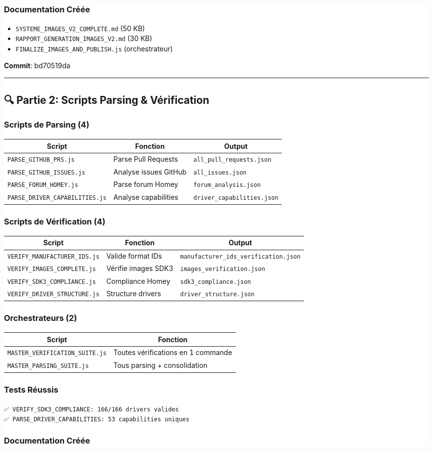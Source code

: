 ### Documentation Créée

- `SYSTEME_IMAGES_V2_COMPLETE.md` (50 KB)
- `RAPPORT_GENERATION_IMAGES_V2.md` (30 KB)
- `FINALIZE_IMAGES_AND_PUBLISH.js` (orchestrateur)

**Commit**: bd70519da

---

## 🔍 Partie 2: Scripts Parsing & Vérification

### Scripts de Parsing (4)

| Script | Fonction | Output |
|--------|----------|--------|
| `PARSE_GITHUB_PRS.js` | Parse Pull Requests | `all_pull_requests.json` |
| `PARSE_GITHUB_ISSUES.js` | Analyse issues GitHub | `all_issues.json` |
| `PARSE_FORUM_HOMEY.js` | Parse forum Homey | `forum_analysis.json` |
| `PARSE_DRIVER_CAPABILITIES.js` | Analyse capabilities | `driver_capabilities.json` |

### Scripts de Vérification (4)

| Script | Fonction | Output |
|--------|----------|--------|
| `VERIFY_MANUFACTURER_IDS.js` | Valide format IDs | `manufacturer_ids_verification.json` |
| `VERIFY_IMAGES_COMPLETE.js` | Vérifie images SDK3 | `images_verification.json` |
| `VERIFY_SDK3_COMPLIANCE.js` | Compliance Homey | `sdk3_compliance.json` |
| `VERIFY_DRIVER_STRUCTURE.js` | Structure drivers | `driver_structure.json` |

### Orchestrateurs (2)

| Script | Fonction |
|--------|----------|
| `MASTER_VERIFICATION_SUITE.js` | Toutes vérifications en 1 commande |
| `MASTER_PARSING_SUITE.js` | Tous parsing + consolidation |

### Tests Réussis

```bash
✅ VERIFY_SDK3_COMPLIANCE: 166/166 drivers valides
✅ PARSE_DRIVER_CAPABILITIES: 53 capabilities uniques
```

### Documentation Créée
